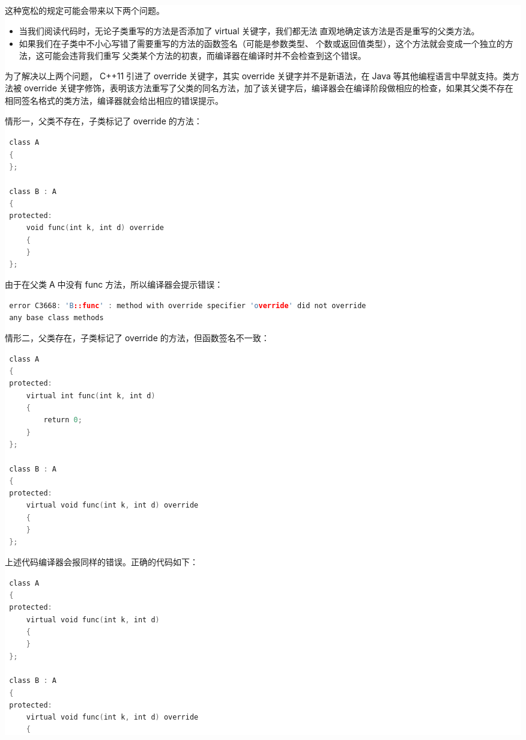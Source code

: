 这种宽松的规定可能会带来以下两个问题。

- 当我们阅读代码时，无论子类重写的方法是否添加了 virtual 关键字，我们都无法 直观地确定该方法是否是重写的父类方法。
- 如果我们在子类中不小心写错了需要重写的方法的函数签名（可能是参数类型、 个数或返回值类型），这个方法就会变成一个独立的方法，这可能会违背我们重写 父类某个方法的初衷，而编译器在编译时并不会检查到这个错误。

为了解决以上两个问题， C++11 引进了 override 关键字，其实 override 关键字并不是新语法，在 Java 等其他编程语言中早就支持。类方法被 override 关键字修饰，表明该方法重写了父类的同名方法，加了该关键字后，编译器会在编译阶段做相应的检查，如果其父类不存在相同签名格式的类方法，编译器就会给出相应的错误提示。

情形一，父类不存在，子类标记了 override 的方法：

```cpp
 class A
 {
 };

 class B : A
 {
 protected:
     void func(int k, int d) override
     {
     }
 };
```

由于在父类 A 中没有 func 方法，所以编译器会提示错误：

```cpp
 error C3668: 'B::func' : method with override specifier 'override' did not override
 any base class methods
```

情形二，父类存在，子类标记了 override 的方法，但函数签名不一致：

```cpp
 class A
 {
 protected:
     virtual int func(int k, int d)
     {
         return 0;
     }
 };

 class B : A
 {
 protected:
     virtual void func(int k, int d) override
     {
     }
 };
```

上述代码编译器会报同样的错误。正确的代码如下：

```cpp
 class A
 {
 protected:
     virtual void func(int k, int d)
     {
     }
 };

 class B : A
 {
 protected:
     virtual void func(int k, int d) override
     {
```